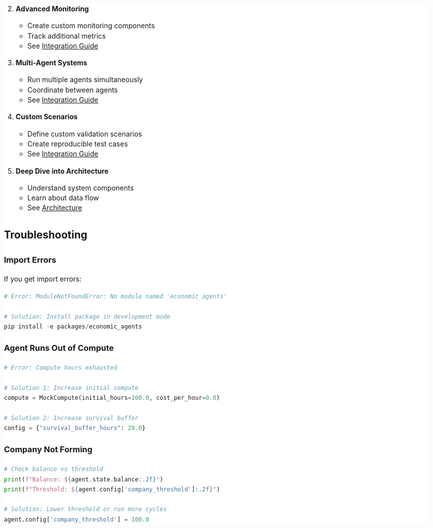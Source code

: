 2. **Advanced Monitoring**
   - Create custom monitoring components
   - Track additional metrics
   - See [Integration Guide](integration-guide.md#custom-monitoring)

3. **Multi-Agent Systems**
   - Run multiple agents simultaneously
   - Coordinate between agents
   - See [Integration Guide](integration-guide.md#multi-agent-coordination)

4. **Custom Scenarios**
   - Define custom validation scenarios
   - Create reproducible test cases
   - See [Integration Guide](integration-guide.md#custom-scenario-execution)

5. **Deep Dive into Architecture**
   - Understand system components
   - Learn about data flow
   - See [Architecture](architecture.md)

## Troubleshooting

### Import Errors

If you get import errors:

```python
# Error: ModuleNotFoundError: No module named 'economic_agents'

# Solution: Install package in development mode
pip install -e packages/economic_agents
```

### Agent Runs Out of Compute

```python
# Error: Compute hours exhausted

# Solution 1: Increase initial compute
compute = MockCompute(initial_hours=100.0, cost_per_hour=0.0)

# Solution 2: Increase survival buffer
config = {"survival_buffer_hours": 20.0}
```

### Company Not Forming

```python
# Check balance vs threshold
print(f"Balance: ${agent.state.balance:.2f}")
print(f"Threshold: ${agent.config['company_threshold']:.2f}")

# Solution: Lower threshold or run more cycles
agent.config['company_threshold'] = 100.0
```
